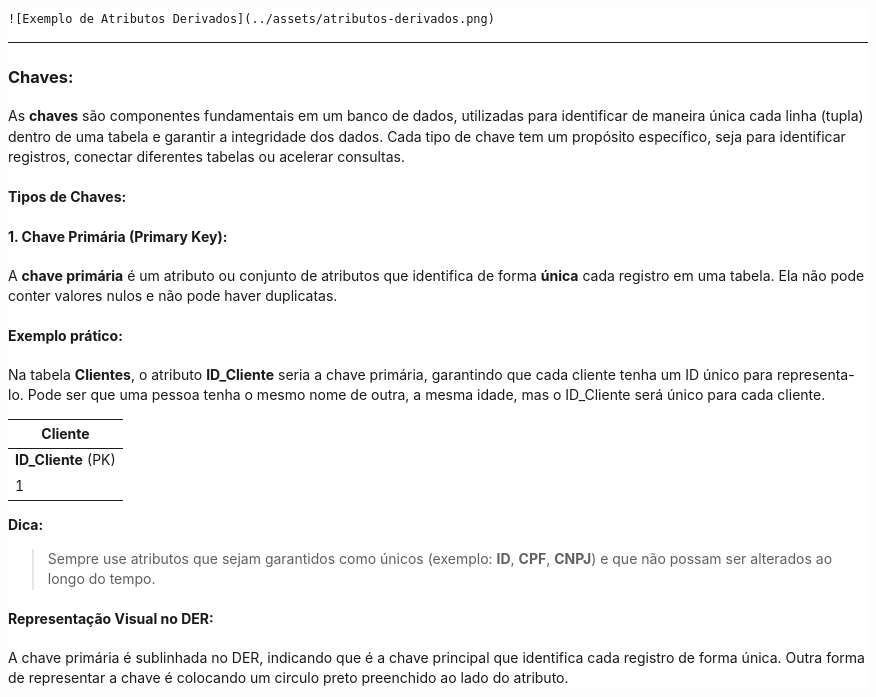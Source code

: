     ![Exemplo de Atributos Derivados](../assets/atributos-derivados.png)

---

### **Chaves**:

As **chaves** são componentes fundamentais em um banco de dados, utilizadas para identificar de maneira única cada linha (tupla) dentro de uma tabela e garantir a integridade dos dados. Cada tipo de chave tem um propósito específico, seja para identificar registros, conectar diferentes tabelas ou acelerar consultas.

#### **Tipos de Chaves**:

#### **1. Chave Primária (Primary Key)**:
 A **chave primária** é um atributo ou conjunto de atributos que identifica de forma **única** cada registro em uma tabela. Ela não pode conter valores nulos e não pode haver duplicatas.

#### Exemplo prático:
Na tabela **Clientes**, o atributo **ID_Cliente** seria a chave primária, garantindo que cada cliente tenha um ID único para representa-lo. Pode ser que uma pessoa tenha o mesmo nome de outra, a mesma idade, mas o ID_Cliente será único para cada cliente.

| Cliente |  
|---------|  
| **ID_Cliente** (PK) | Nome | CPF |  
| 1        | Ana  | 123.456.789-00 |  

**Dica:** 
> Sempre use atributos que sejam garantidos como únicos (exemplo: **ID**, **CPF**, **CNPJ**) e que não possam ser alterados ao longo do tempo.
  
#### Representação Visual no DER:
A chave primária é sublinhada no DER, indicando que é a chave principal que identifica cada registro de forma única. Outra forma de representar a chave é colocando um circulo preto preenchido ao lado do atributo. 
